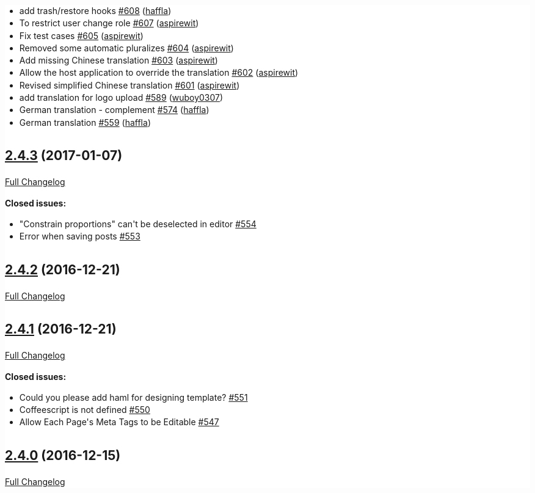 - add trash/restore hooks [\#608](https://github.com/owen2345/camaleon-cms/pull/608) ([haffla](https://github.com/haffla))
- To restrict user change role [\#607](https://github.com/owen2345/camaleon-cms/pull/607) ([aspirewit](https://github.com/aspirewit))
- Fix test cases [\#605](https://github.com/owen2345/camaleon-cms/pull/605) ([aspirewit](https://github.com/aspirewit))
- Removed some automatic pluralizes [\#604](https://github.com/owen2345/camaleon-cms/pull/604) ([aspirewit](https://github.com/aspirewit))
- Add missing Chinese translation [\#603](https://github.com/owen2345/camaleon-cms/pull/603) ([aspirewit](https://github.com/aspirewit))
- Allow the host application to override the translation [\#602](https://github.com/owen2345/camaleon-cms/pull/602) ([aspirewit](https://github.com/aspirewit))
- Revised simplified Chinese translation [\#601](https://github.com/owen2345/camaleon-cms/pull/601) ([aspirewit](https://github.com/aspirewit))
- add translation for logo upload [\#589](https://github.com/owen2345/camaleon-cms/pull/589) ([wuboy0307](https://github.com/wuboy0307))
- German translation - complement [\#574](https://github.com/owen2345/camaleon-cms/pull/574) ([haffla](https://github.com/haffla))
- German translation [\#559](https://github.com/owen2345/camaleon-cms/pull/559) ([haffla](https://github.com/haffla))

## [2.4.3](https://github.com/owen2345/camaleon-cms/tree/2.4.3) (2017-01-07)
[Full Changelog](https://github.com/owen2345/camaleon-cms/compare/2.4.2...2.4.3)

**Closed issues:**

- "Constrain proportions" can't be deselected in editor [\#554](https://github.com/owen2345/camaleon-cms/issues/554)
- Error when saving posts [\#553](https://github.com/owen2345/camaleon-cms/issues/553)

## [2.4.2](https://github.com/owen2345/camaleon-cms/tree/2.4.2) (2016-12-21)
[Full Changelog](https://github.com/owen2345/camaleon-cms/compare/2.4.1...2.4.2)

## [2.4.1](https://github.com/owen2345/camaleon-cms/tree/2.4.1) (2016-12-21)
[Full Changelog](https://github.com/owen2345/camaleon-cms/compare/2.4.0...2.4.1)

**Closed issues:**

- Could you please add haml for designing template? [\#551](https://github.com/owen2345/camaleon-cms/issues/551)
- Coffeescript is not defined [\#550](https://github.com/owen2345/camaleon-cms/issues/550)
- Allow Each Page's Meta Tags to be Editable [\#547](https://github.com/owen2345/camaleon-cms/issues/547)

## [2.4.0](https://github.com/owen2345/camaleon-cms/tree/2.4.0) (2016-12-15)
[Full Changelog](https://github.com/owen2345/camaleon-cms/compare/2.3.7...2.4.0)
